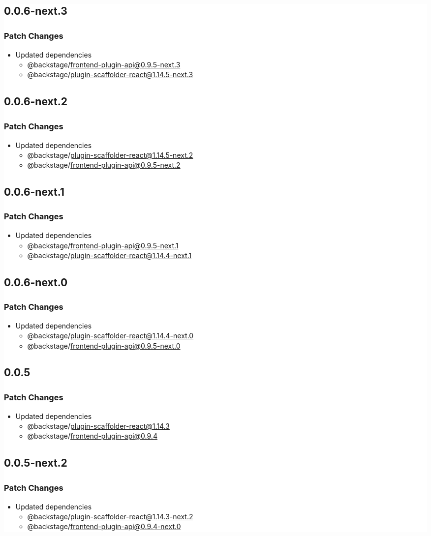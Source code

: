 ## 0.0.6-next.3

### Patch Changes

- Updated dependencies
  - @backstage/frontend-plugin-api@0.9.5-next.3
  - @backstage/plugin-scaffolder-react@1.14.5-next.3

## 0.0.6-next.2

### Patch Changes

- Updated dependencies
  - @backstage/plugin-scaffolder-react@1.14.5-next.2
  - @backstage/frontend-plugin-api@0.9.5-next.2

## 0.0.6-next.1

### Patch Changes

- Updated dependencies
  - @backstage/frontend-plugin-api@0.9.5-next.1
  - @backstage/plugin-scaffolder-react@1.14.4-next.1

## 0.0.6-next.0

### Patch Changes

- Updated dependencies
  - @backstage/plugin-scaffolder-react@1.14.4-next.0
  - @backstage/frontend-plugin-api@0.9.5-next.0

## 0.0.5

### Patch Changes

- Updated dependencies
  - @backstage/plugin-scaffolder-react@1.14.3
  - @backstage/frontend-plugin-api@0.9.4

## 0.0.5-next.2

### Patch Changes

- Updated dependencies
  - @backstage/plugin-scaffolder-react@1.14.3-next.2
  - @backstage/frontend-plugin-api@0.9.4-next.0
